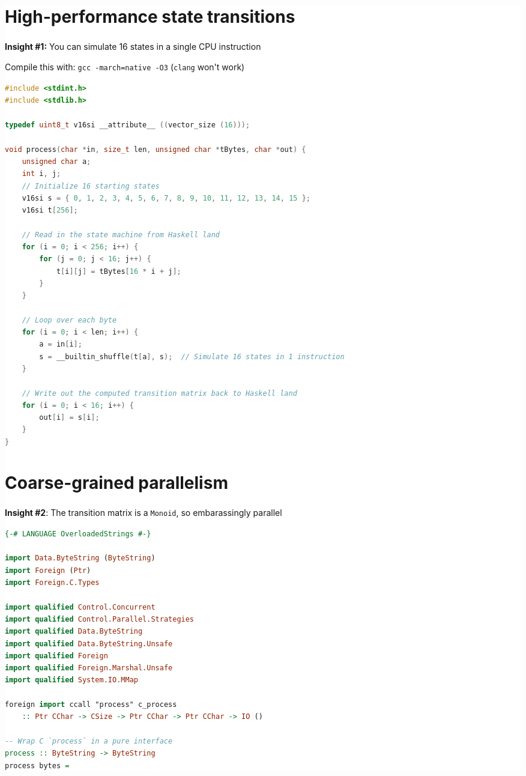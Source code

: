 # High-performance state transitions

**Insight #1:** You can simulate 16 states in a single CPU instruction

Compile this with: `gcc -march=native -O3` (`clang` won't work)

```c
#include <stdint.h>
#include <stdlib.h>

typedef uint8_t v16si __attribute__ ((vector_size (16)));

void process(char *in, size_t len, unsigned char *tBytes, char *out) {
    unsigned char a;
    int i, j;
    // Initialize 16 starting states
    v16si s = { 0, 1, 2, 3, 4, 5, 6, 7, 8, 9, 10, 11, 12, 13, 14, 15 };
    v16si t[256];

    // Read in the state machine from Haskell land
    for (i = 0; i < 256; i++) {
        for (j = 0; j < 16; j++) {
            t[i][j] = tBytes[16 * i + j];
        }
    }

    // Loop over each byte
    for (i = 0; i < len; i++) {
        a = in[i];
        s = __builtin_shuffle(t[a], s);  // Simulate 16 states in 1 instruction
    }

    // Write out the computed transition matrix back to Haskell land
    for (i = 0; i < 16; i++) {
        out[i] = s[i];
    }
}
```

# Coarse-grained parallelism

**Insight #2**: The transition matrix is a `Monoid`, so embarassingly parallel

```haskell
{-# LANGUAGE OverloadedStrings #-}

import Data.ByteString (ByteString)
import Foreign (Ptr)
import Foreign.C.Types

import qualified Control.Concurrent
import qualified Control.Parallel.Strategies
import qualified Data.ByteString
import qualified Data.ByteString.Unsafe
import qualified Foreign
import qualified Foreign.Marshal.Unsafe
import qualified System.IO.MMap

foreign import ccall "process" c_process
    :: Ptr CChar -> CSize -> Ptr CChar -> Ptr CChar -> IO ()

-- Wrap C `process` in a pure interface
process :: ByteString -> ByteString
process bytes =
```